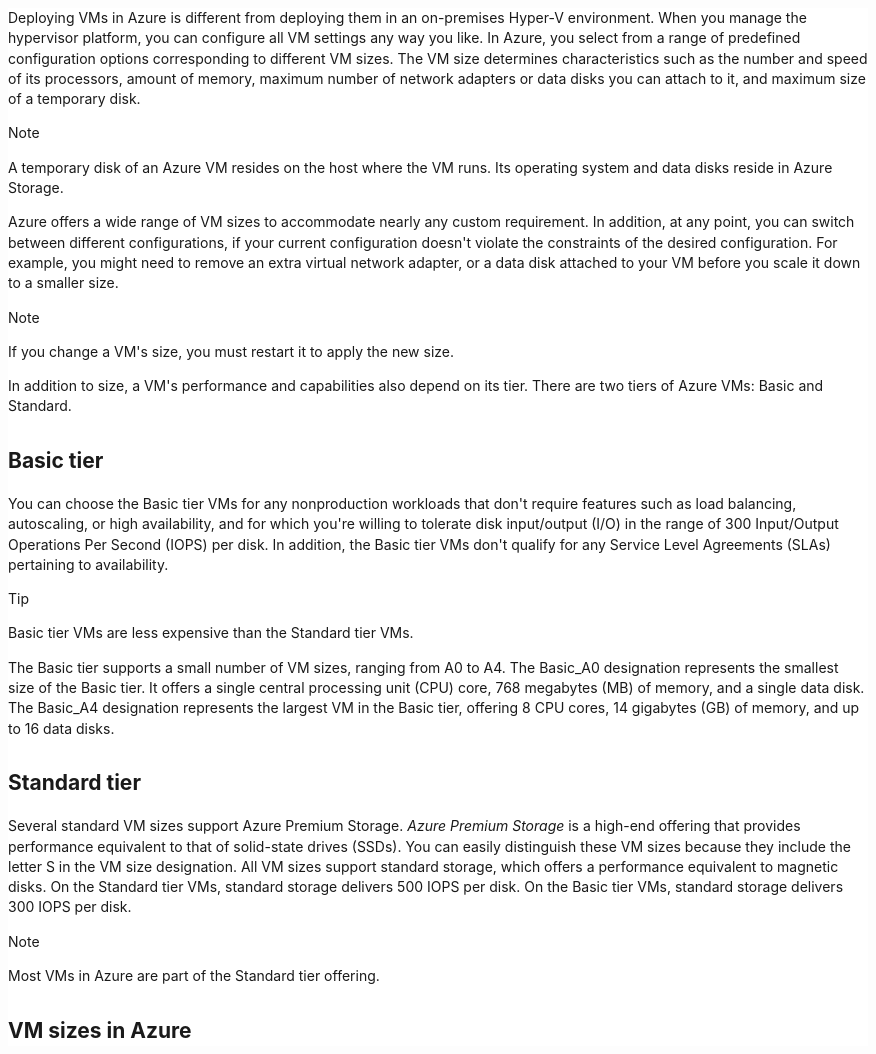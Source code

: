 Deploying VMs in Azure is different from deploying them in an on-premises Hyper-V environment. When you manage the hypervisor platform, you can configure all VM settings any way you like. In Azure, you select from a range of predefined configuration options corresponding to different VM sizes. The VM size determines characteristics such as the number and speed of its processors, amount of memory, maximum number of network adapters or data disks you can attach to it, and maximum size of a temporary disk.

> [!NOTE]
> A temporary disk of an Azure VM resides on the host where the VM runs. Its operating system and data disks reside in Azure Storage.

Azure offers a wide range of VM sizes to accommodate nearly any custom requirement. In addition, at any point, you can switch between different configurations, if your current configuration doesn't violate the constraints of the desired configuration. For example, you might need to remove an extra virtual network adapter, or a data disk attached to your VM before you scale it down to a smaller size.

> [!NOTE]
> If you change a VM's size, you must restart it to apply the new size.

In addition to size, a VM's performance and capabilities also depend on its tier. There are two tiers of Azure VMs: Basic and Standard.

## Basic tier

You can choose the Basic tier VMs for any nonproduction workloads that don't require features such as load balancing, autoscaling, or high availability, and for which you're willing to tolerate disk input/output (I/O) in the range of 300 Input/Output Operations Per Second (IOPS) per disk. In addition, the Basic tier VMs don't qualify for any Service Level Agreements (SLAs) pertaining to availability.

> [!TIP]
> Basic tier VMs are less expensive than the Standard tier VMs.

The Basic tier supports a small number of VM sizes, ranging from A0 to A4. The Basic_A0 designation represents the smallest size of the Basic tier. It offers a single central processing unit (CPU) core, 768 megabytes (MB) of memory, and a single data disk. The Basic_A4 designation represents the largest VM in the Basic tier, offering 8 CPU cores, 14 gigabytes (GB) of memory, and up to 16 data disks.

## Standard tier

Several standard VM sizes support Azure Premium Storage. *Azure Premium Storage* is a high-end offering that provides performance equivalent to that of solid-state drives (SSDs). You can easily distinguish these VM sizes because they include the letter S in the VM size designation. All VM sizes support standard storage, which offers a performance equivalent to magnetic disks. On the Standard tier VMs, standard storage delivers 500 IOPS per disk. On the Basic tier VMs, standard storage delivers 300 IOPS per disk.

> [!NOTE]
> Most VMs in Azure are part of the Standard tier offering.

## VM sizes in Azure
